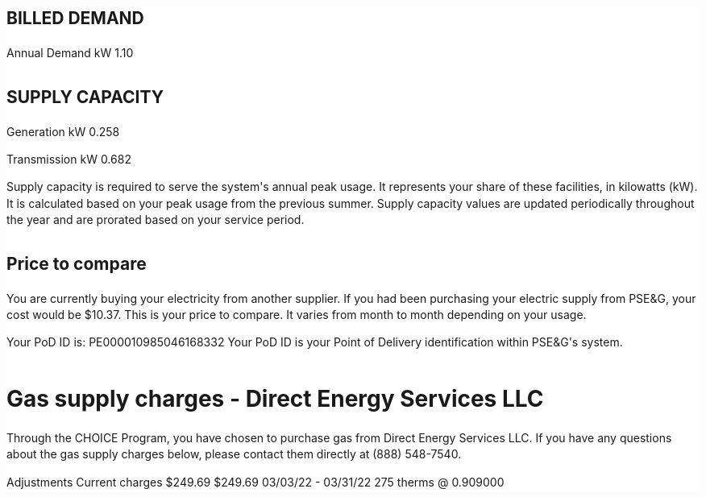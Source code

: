 ## BILLED DEMAND

Annual Demand kW
1.10

## SUPPLY CAPACITY

Generation kW
0.258

Transmission kW
0.682

Supply capacity is required to serve the system's annual peak usage. It represents your share of these facilities, in kilowatts (kW). It is calculated based on your peak usage from the previous summer. Supply capacity values are updated periodically throughout the year and are prorated based on your service period.

## Price to compare

You are currently buying your electricity from another supplier. If you had been purchasing your electric supply from PSE\&G, your cost would be $\$ 10.37$. This is your price to compare. It varies from month to month depending on your usage.

Your PoD ID is: PE000010985046168332 Your PoD ID is your Point of Delivery identification within PSE\&G's system.

# Gas supply charges - Direct Energy Services LLC 

Through the CHOICE Program, you have chosen to purchase gas from Direct Energy Services LLC. If you have any questions about the gas supply charges below, please contact them directly at (888) 548-7540.

Adjustments
Current charges
$\$ 249.69$
$\$ 249.69$
03/03/22 - 03/31/22 275 therms @ 0.909000

